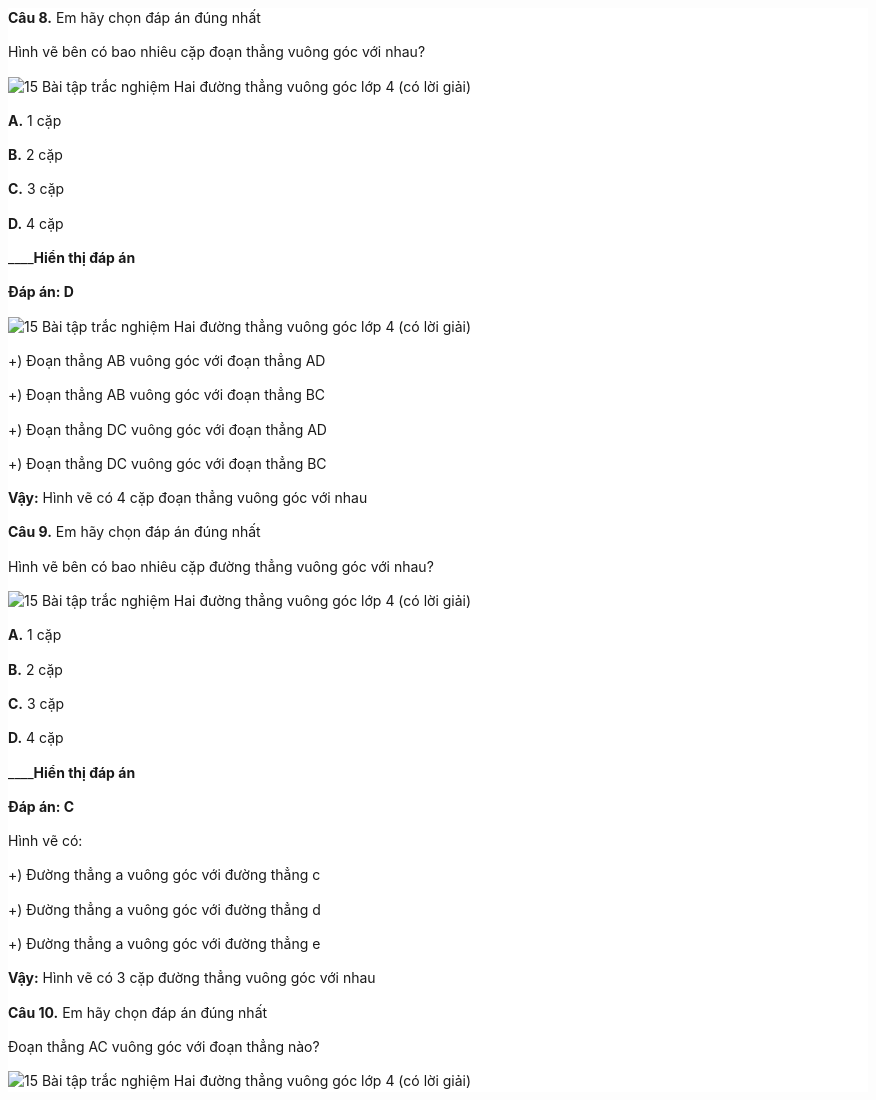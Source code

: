 **Câu 8.** Em hãy chọn đáp án đúng nhất

Hình vẽ bên có bao nhiêu cặp đoạn thẳng vuông góc với nhau?

![15 Bài tập trắc nghiệm Hai đường thẳng vuông góc lớp 4 \(có lời giải\)](https://vietjack.com/toan-4-kn/images/trac-nghiem-hai-duong-thang-vuong-goc-253179.PNG)

**A.** 1 cặp

**B.** 2 cặp 

**C.** 3 cặp 

**D.** 4 cặp

____**Hiển thị đáp án**

**Đáp án: D**

![15 Bài tập trắc nghiệm Hai đường thẳng vuông góc lớp 4 \(có lời giải\)](https://vietjack.com/toan-4-kn/images/trac-nghiem-hai-duong-thang-vuong-goc-253180.PNG)

+) Đoạn thẳng AB vuông góc với đoạn thẳng AD

+) Đoạn thẳng AB vuông góc với đoạn thẳng BC

+) Đoạn thẳng DC vuông góc với đoạn thẳng AD

+) Đoạn thẳng DC vuông góc với đoạn thẳng BC

**Vậy:** Hình vẽ có 4 cặp đoạn thẳng vuông góc với nhau

**Câu 9.** Em hãy chọn đáp án đúng nhất

Hình vẽ bên có bao nhiêu cặp đường thẳng vuông góc với nhau?

![15 Bài tập trắc nghiệm Hai đường thẳng vuông góc lớp 4 \(có lời giải\)](https://vietjack.com/toan-4-kn/images/trac-nghiem-hai-duong-thang-vuong-goc-253181.PNG)

**A.** 1 cặp

**B.** 2 cặp 

**C.** 3 cặp 

**D.** 4 cặp

____**Hiển thị đáp án**

**Đáp án: C**

Hình vẽ có:

+) Đường thẳng a vuông góc với đường thẳng c

+) Đường thẳng a vuông góc với đường thẳng d

+) Đường thẳng a vuông góc với đường thẳng e

**Vậy:** Hình vẽ có 3 cặp đường thẳng vuông góc với nhau

**Câu 10.** Em hãy chọn đáp án đúng nhất

Đoạn thẳng AC vuông góc với đoạn thẳng nào?

![15 Bài tập trắc nghiệm Hai đường thẳng vuông góc lớp 4 \(có lời giải\)](https://vietjack.com/toan-4-kn/images/trac-nghiem-hai-duong-thang-vuong-goc-253182.PNG)
